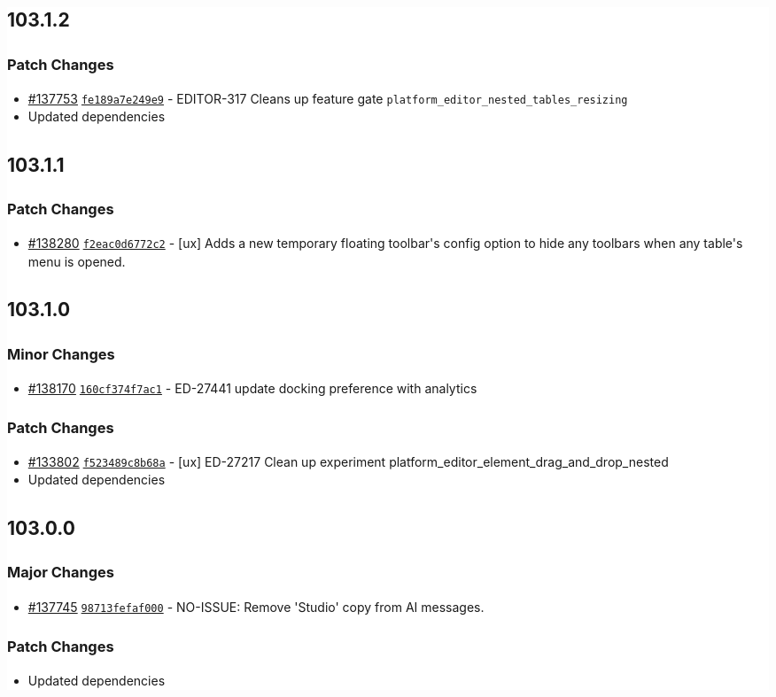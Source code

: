 ## 103.1.2

### Patch Changes

- [#137753](https://bitbucket.org/atlassian/atlassian-frontend-monorepo/pull-requests/137753)
  [`fe189a7e249e9`](https://bitbucket.org/atlassian/atlassian-frontend-monorepo/commits/fe189a7e249e9) -
  EDITOR-317 Cleans up feature gate `platform_editor_nested_tables_resizing`
- Updated dependencies

## 103.1.1

### Patch Changes

- [#138280](https://bitbucket.org/atlassian/atlassian-frontend-monorepo/pull-requests/138280)
  [`f2eac0d6772c2`](https://bitbucket.org/atlassian/atlassian-frontend-monorepo/commits/f2eac0d6772c2) -
  [ux] Adds a new temporary floating toolbar's config option to hide any toolbars when any table's
  menu is opened.

## 103.1.0

### Minor Changes

- [#138170](https://bitbucket.org/atlassian/atlassian-frontend-monorepo/pull-requests/138170)
  [`160cf374f7ac1`](https://bitbucket.org/atlassian/atlassian-frontend-monorepo/commits/160cf374f7ac1) -
  ED-27441 update docking preference with analytics

### Patch Changes

- [#133802](https://bitbucket.org/atlassian/atlassian-frontend-monorepo/pull-requests/133802)
  [`f523489c8b68a`](https://bitbucket.org/atlassian/atlassian-frontend-monorepo/commits/f523489c8b68a) -
  [ux] ED-27217 Clean up experiment platform_editor_element_drag_and_drop_nested
- Updated dependencies

## 103.0.0

### Major Changes

- [#137745](https://bitbucket.org/atlassian/atlassian-frontend-monorepo/pull-requests/137745)
  [`98713fefaf000`](https://bitbucket.org/atlassian/atlassian-frontend-monorepo/commits/98713fefaf000) -
  NO-ISSUE: Remove 'Studio' copy from AI messages.

### Patch Changes

- Updated dependencies
